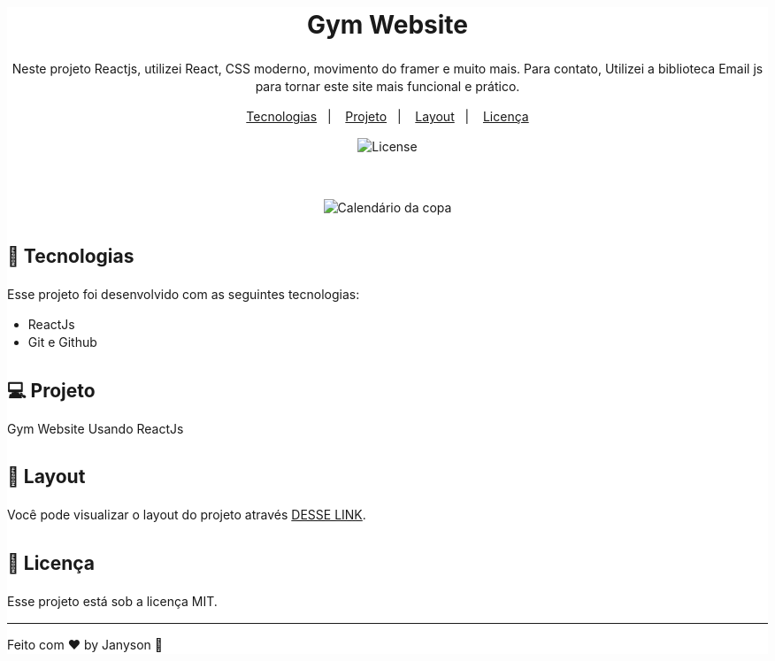 <h1 align="center"> Gym Website </h1>

<p align="center">
Neste projeto Reactjs, utilizei React, CSS moderno, movimento do framer e muito mais. Para contato, Utilizei a biblioteca Email js para tornar este site mais funcional e prático.
</p>

<p align="center">
  <a href="#-tecnologias">Tecnologias</a>&nbsp;&nbsp;&nbsp;|&nbsp;&nbsp;&nbsp;
  <a href="#-projeto">Projeto</a>&nbsp;&nbsp;&nbsp;|&nbsp;&nbsp;&nbsp;
  <a href="#-layout">Layout</a>&nbsp;&nbsp;&nbsp;|&nbsp;&nbsp;&nbsp;
  <a href="#memo-licença">Licença</a>
</p>

<p align="center">
  <img alt="License" src="https://img.shields.io/static/v1?label=license&message=MIT&color=49AA26&labelColor=000000">
</p>

<br>

<p align="center">
  <img alt="Calendário da copa" src="./public/gym-website-steel.vercel.app_.png" width="100%">
</p>

## 🚀 Tecnologias

Esse projeto foi desenvolvido com as seguintes tecnologias:

- ReactJs
- Git e Github
## 💻 Projeto

Gym Website Usando ReactJs

## 🔖 Layout

Você pode visualizar o layout do projeto através [DESSE LINK](https://fitclub-1my.pages.dev/).

## :memo: Licença

Esse projeto está sob a licença MIT.

---

Feito com ♥ by Janyson :wave: 
